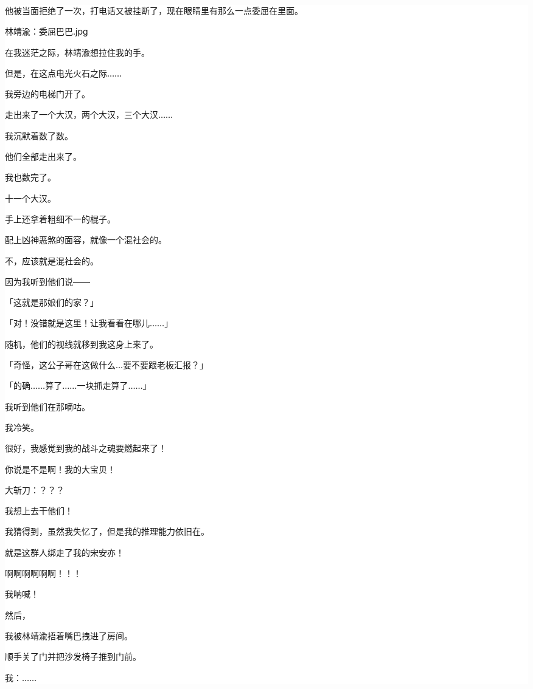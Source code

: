 他被当面拒绝了一次，打电话又被挂断了，现在眼睛里有那么一点委屈在里面。

林靖渝：委屈巴巴.jpg

在我迷茫之际，林靖渝想拉住我的手。

但是，在这点电光火石之际……

我旁边的电梯门开了。

走出来了一个大汉，两个大汉，三个大汉……

我沉默着数了数。

他们全部走出来了。

我也数完了。

十一个大汉。

手上还拿着粗细不一的棍子。

配上凶神恶煞的面容，就像一个混社会的。

不，应该就是混社会的。

因为我听到他们说——

「这就是那娘们的家？」

「对！没错就是这里！让我看看在哪儿……」

随机，他们的视线就移到我这身上来了。

「奇怪，这公子哥在这做什么…要不要跟老板汇报？」

「的确……算了……一块抓走算了……」

我听到他们在那嘀咕。

我冷笑。

很好，我感觉到我的战斗之魂要燃起来了！

你说是不是啊！我的大宝贝！

大斩刀：？？？

我想上去干他们！

我猜得到，虽然我失忆了，但是我的推理能力依旧在。

就是这群人绑走了我的宋安亦！

啊啊啊啊啊啊！！！

我呐喊！

然后，

我被林靖渝捂着嘴巴拽进了房间。

顺手关了门并把沙发椅子推到门前。

我：……
